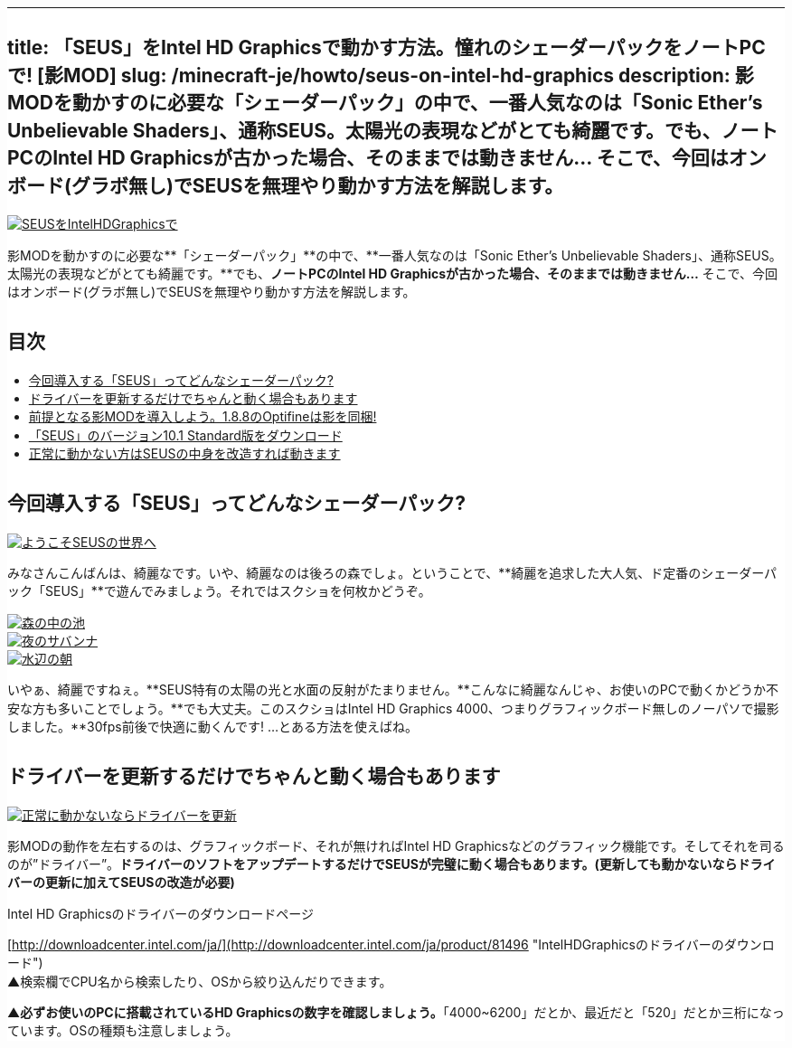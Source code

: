 
---
title: 「SEUS」をIntel HD Graphicsで動かす方法。憧れのシェーダーパックをノートPCで! [影MOD]
slug: /minecraft-je/howto/seus-on-intel-hd-graphics
description: 影MODを動かすのに必要な「シェーダーパック」の中で、一番人気なのは「Sonic Ether’s Unbelievable Shaders」、通称SEUS。太陽光の表現などがとても綺麗です。でも、ノートPCのIntel HD Graphicsが古かった場合、そのままでは動きません… そこで、今回はオンボード(グラボ無し)でSEUSを無理やり動かす方法を解説します。
---

[![SEUSをIntelHDGraphicsで](https://cdn-ak.f.st-hatena.com/images/fotolife/s/sasigume/20210208/20210208152906.jpg)](#a/2/a2671560.jpg "SEUSをIntelHDGraphicsで")

影MODを動かすのに必要な**「シェーダーパック」**の中で、**一番人気なのは「Sonic Ether’s Unbelievable Shaders」、通称SEUS。太陽光の表現などがとても綺麗です。**でも、**ノートPCのIntel HD Graphicsが古かった場合、そのままでは動きません…** そこで、今回はオンボード(グラボ無し)でSEUSを無理やり動かす方法を解説します。

## 目次

*   [今回導入する「SEUS」ってどんなシェーダーパック?](#about)
*   [ドライバーを更新するだけでちゃんと動く場合もあります](#driver)
*   [前提となる影MODを導入しよう。1.8.8のOptifineは影を同梱!](#easy-inst)
*   [「SEUS」のバージョン10.1 Standard版をダウンロード](#dl-seus)
*   [正常に動かない方はSEUSの中身を改造すれば動きます](#edit-seus)

## 今回導入する「SEUS」ってどんなシェーダーパック?

[![ようこそSEUSの世界へ](https://cdn-ak.f.st-hatena.com/images/fotolife/s/sasigume/20210208/20210208154505.png)](#b/1/b19fcde4.png "ようこそSEUSの世界へ")

みなさんこんばんは、綺麗なです。いや、綺麗なのは後ろの森でしょ。ということで、**綺麗を追求した大人気、ド定番のシェーダーパック「SEUS」**で遊んでみましょう。それではスクショを何枚かどうぞ。

[![森の中の池](https://cdn-ak.f.st-hatena.com/images/fotolife/s/sasigume/20210208/20210208145002.png)](#7/d/7d22693c.png "森の中の池")  
[![夜のサバンナ](https://cdn-ak.f.st-hatena.com/images/fotolife/s/sasigume/20210208/20210208142044.png)](#6/2/627e837f.png "夜のサバンナ")  
[![水辺の朝](https://cdn-ak.f.st-hatena.com/images/fotolife/s/sasigume/20210208/20210208142411.png)](#6/6/665b476b.png "水辺の朝")

いやぁ、綺麗ですねぇ。**SEUS特有の太陽の光と水面の反射がたまりません。**こんなに綺麗なんじゃ、お使いのPCで動くかどうか不安な方も多いことでしょう。**でも大丈夫。このスクショはIntel HD Graphics 4000、つまりグラフィックボード無しのノーパソで撮影しました。**30fps前後で快適に動くんです! …とある方法を使えばね。

## ドライバーを更新するだけでちゃんと動く場合もあります

[![正常に動かないならドライバーを更新](https://cdn-ak.f.st-hatena.com/images/fotolife/s/sasigume/20210208/20210208134357.png)](#4/1/41a84fc6.png "正常に動かないならドライバーを更新")

影MODの動作を左右するのは、グラフィックボード、それが無ければIntel HD Graphicsなどのグラフィック機能です。そしてそれを司るのが”ドライバー”。**ドライバーのソフトをアップデートするだけでSEUSが完璧に動く場合もあります。(更新しても動かないならドライバーの更新に加えてSEUSの改造が必要)**

Intel HD Graphicsのドライバーのダウンロードページ

[http://downloadcenter.intel.com/ja/](http://downloadcenter.intel.com/ja/product/81496 "IntelHDGraphicsのドライバーのダウンロード")  
▲検索欄でCPU名から検索したり、OSから絞り込んだりできます。

▲**必ずお使いのPCに搭載されているHD Graphicsの数字を確認しましょう。**「4000~6200」だとか、最近だと「520」だとか三桁になっています。OSの種類も注意しましょう。
